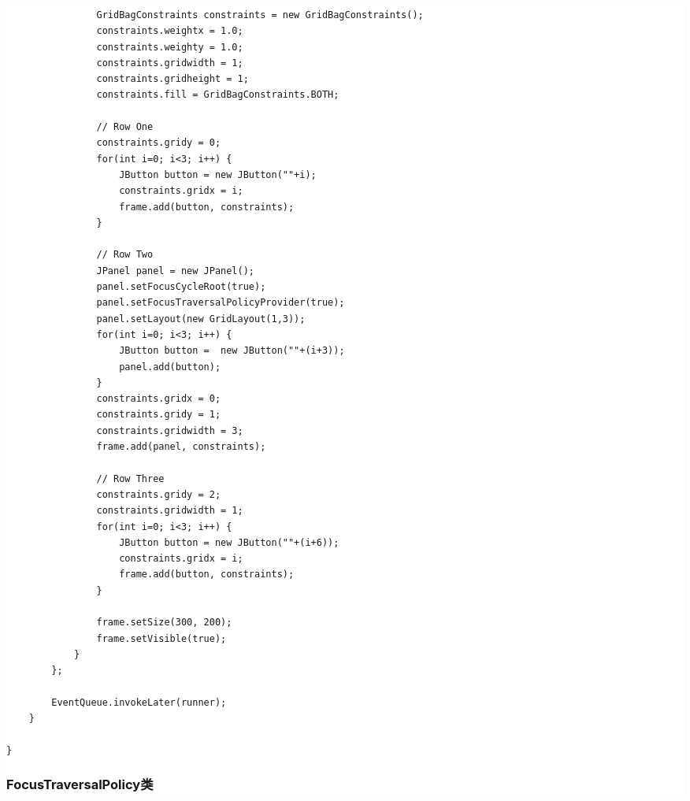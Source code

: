 ``` {.sourceCode .java}
                GridBagConstraints constraints = new GridBagConstraints();
                constraints.weightx = 1.0;
                constraints.weighty = 1.0;
                constraints.gridwidth = 1;
                constraints.gridheight = 1;
                constraints.fill = GridBagConstraints.BOTH;

                // Row One
                constraints.gridy = 0;
                for(int i=0; i<3; i++) {
                    JButton button = new JButton(""+i);
                    constraints.gridx = i;
                    frame.add(button, constraints);
                }

                // Row Two
                JPanel panel = new JPanel();
                panel.setFocusCycleRoot(true);
                panel.setFocusTraversalPolicyProvider(true);
                panel.setLayout(new GridLayout(1,3));
                for(int i=0; i<3; i++) {
                    JButton button =  new JButton(""+(i+3));
                    panel.add(button);
                }
                constraints.gridx = 0;
                constraints.gridy = 1;
                constraints.gridwidth = 3;
                frame.add(panel, constraints);

                // Row Three
                constraints.gridy = 2;
                constraints.gridwidth = 1;
                for(int i=0; i<3; i++) {
                    JButton button = new JButton(""+(i+6));
                    constraints.gridx = i;
                    frame.add(button, constraints);
                }

                frame.setSize(300, 200);
                frame.setVisible(true);
            }
        };

        EventQueue.invokeLater(runner);
    }

}
```

### FocusTraversalPolicy类
